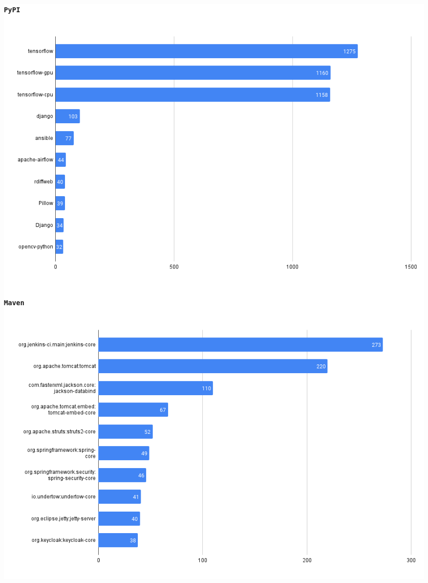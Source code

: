 ### `PyPI`

[![Chart showing the number of advisories by package in the PyPI ecosystem](advisories-by-package-pypi.png)](advisories-by-package-pypi.png)

### `Maven`
[![Chart showing the number of advisories by package in the Maven ecosystem](advisories-by-package-maven.png)](advisories-by-package-maven.png)
